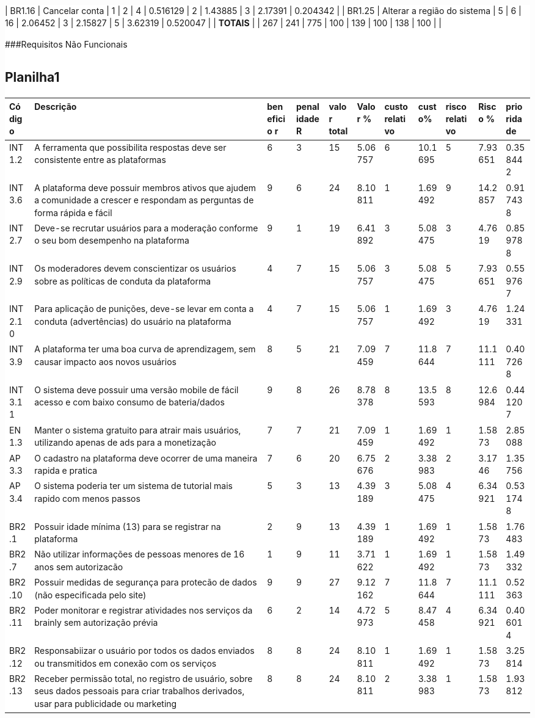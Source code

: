 | BR1.16  | Cancelar conta                                                                                                      | 1           | 2            | 4           | 0.516129 | 2              | 1.43885  | 3              | 2.17391  | 0.204342   |
| BR1.25  | Alterar a região do sistema                                                                                         | 5           | 6            | 16          | 2.06452  | 3              | 2.15827  | 5              | 3.62319  | 0.520047   |
| **TOTAIS**  |                                                                                                                     | 267         | 241          | 775         | 100      | 139            | 100      | 138            | 100      |            |


###Requisitos Não Funcionais

## Planilha1
| Código  | Descrição                                                                                                                                     | beneficio r | penalidade R | valor total | Valor % | custo relativo | custo%  | risco relativo | Risco % | prioridade |
|:--------|:----------------------------------------------------------------------------------------------------------------------------------------------|:------------|:-------------|:------------|:--------|:---------------|:--------|:---------------|:--------|:-----------|
| INT1.2  | A ferramenta que possibilita respostas deve ser consistente entre as plataformas                                                              | 6           | 3            | 15          | 5.06757 | 6              | 10.1695 | 5              | 7.93651 | 0.358442   |
| INT3.6  | A plataforma deve possuir membros ativos que ajudem a comunidade a crescer e respondam as perguntas de forma rápida e fácil                   | 9           | 6            | 24          | 8.10811 | 1              | 1.69492 | 9              | 14.2857 | 0.917438   |
| INT2.7  | Deve-se recrutar usuários para a moderação conforme o seu bom desempenho na plataforma                                                        | 9           | 1            | 19          | 6.41892 | 3              | 5.08475 | 3              | 4.7619  | 0.859788   |
| INT2.9  | Os moderadores devem conscientizar os usuários sobre as políticas de conduta da plataforma                                                    | 4           | 7            | 15          | 5.06757 | 3              | 5.08475 | 5              | 7.93651 | 0.559767   |
| INT2.10 | Para aplicação de punições, deve-se levar em conta a conduta (advertências) do usuário na plataforma                                          | 4           | 7            | 15          | 5.06757 | 1              | 1.69492 | 3              | 4.7619  | 1.24331    |
| INT3.9  | A plataforma ter uma boa curva de aprendizagem, sem causar impacto aos novos usuários                                                         | 8           | 5            | 21          | 7.09459 | 7              | 11.8644 | 7              | 11.1111 | 0.407268   |
| INT3.11 | O sistema deve possuir uma versão mobile de fácil acesso e com baixo consumo de bateria/dados                                                 | 9           | 8            | 26          | 8.78378 | 8              | 13.5593 | 8              | 12.6984 | 0.441207   |
| EN1.3   | Manter o sistema gratuito para atrair mais usuários, utilizando apenas de ads para a monetização                                              | 7           | 7            | 21          | 7.09459 | 1              | 1.69492 | 1              | 1.5873  | 2.85088    |
| AP3.3   | O cadastro na plataforma deve ocorrer de uma maneira rapida e pratica                                                                         | 7           | 6            | 20          | 6.75676 | 2              | 3.38983 | 2              | 3.1746  | 1.35756    |
| AP3.4   | O sistema poderia ter um sistema de tutorial mais rapido com menos passos                                                                     | 5           | 3            | 13          | 4.39189 | 3              | 5.08475 | 4              | 6.34921 | 0.531748   |
| BR2.1   | Possuir idade mínima (13) para se registrar na plataforma                                                                                     | 2           | 9            | 13          | 4.39189 | 1              | 1.69492 | 1              | 1.5873  | 1.76483    |
| BR2.7   | Não utilizar informações de pessoas menores de 16 anos sem autorizacão                                                                        | 1           | 9            | 11          | 3.71622 | 1              | 1.69492 | 1              | 1.5873  | 1.49332    |
| BR2.10  | Possuir medidas de segurança para protecão de dados (não especificada pelo site)                                                              | 9           | 9            | 27          | 9.12162 | 7              | 11.8644 | 7              | 11.1111 | 0.52363    |
| BR2.11  | Poder monitorar e registrar atividades nos serviços da brainly sem autorização prévia                                                         | 6           | 2            | 14          | 4.72973 | 5              | 8.47458 | 4              | 6.34921 | 0.406014   |
| BR2.12  | Responsabiizar o usuário por todos os dados enviados ou transmitidos em conexão com os serviços                                               | 8           | 8            | 24          | 8.10811 | 1              | 1.69492 | 1              | 1.5873  | 3.25814    |
| BR2.13  | Receber permissão total, no registro de usuário, sobre seus dados pessoais para criar trabalhos derivados, usar para publicidade ou marketing | 8           | 8            | 24          | 8.10811 | 2              | 3.38983 | 1              | 1.5873  | 1.93812    |